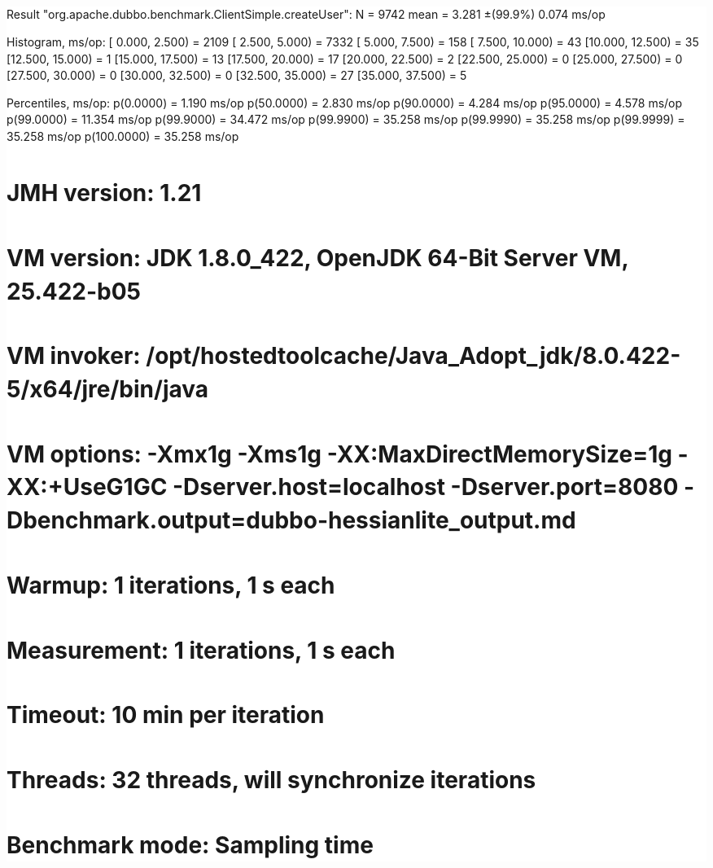 

Result "org.apache.dubbo.benchmark.ClientSimple.createUser":
  N = 9742
  mean =      3.281 ±(99.9%) 0.074 ms/op

  Histogram, ms/op:
    [ 0.000,  2.500) = 2109 
    [ 2.500,  5.000) = 7332 
    [ 5.000,  7.500) = 158 
    [ 7.500, 10.000) = 43 
    [10.000, 12.500) = 35 
    [12.500, 15.000) = 1 
    [15.000, 17.500) = 13 
    [17.500, 20.000) = 17 
    [20.000, 22.500) = 2 
    [22.500, 25.000) = 0 
    [25.000, 27.500) = 0 
    [27.500, 30.000) = 0 
    [30.000, 32.500) = 0 
    [32.500, 35.000) = 27 
    [35.000, 37.500) = 5 

  Percentiles, ms/op:
      p(0.0000) =      1.190 ms/op
     p(50.0000) =      2.830 ms/op
     p(90.0000) =      4.284 ms/op
     p(95.0000) =      4.578 ms/op
     p(99.0000) =     11.354 ms/op
     p(99.9000) =     34.472 ms/op
     p(99.9900) =     35.258 ms/op
     p(99.9990) =     35.258 ms/op
     p(99.9999) =     35.258 ms/op
    p(100.0000) =     35.258 ms/op


# JMH version: 1.21
# VM version: JDK 1.8.0_422, OpenJDK 64-Bit Server VM, 25.422-b05
# VM invoker: /opt/hostedtoolcache/Java_Adopt_jdk/8.0.422-5/x64/jre/bin/java
# VM options: -Xmx1g -Xms1g -XX:MaxDirectMemorySize=1g -XX:+UseG1GC -Dserver.host=localhost -Dserver.port=8080 -Dbenchmark.output=dubbo-hessianlite_output.md
# Warmup: 1 iterations, 1 s each
# Measurement: 1 iterations, 1 s each
# Timeout: 10 min per iteration
# Threads: 32 threads, will synchronize iterations
# Benchmark mode: Sampling time